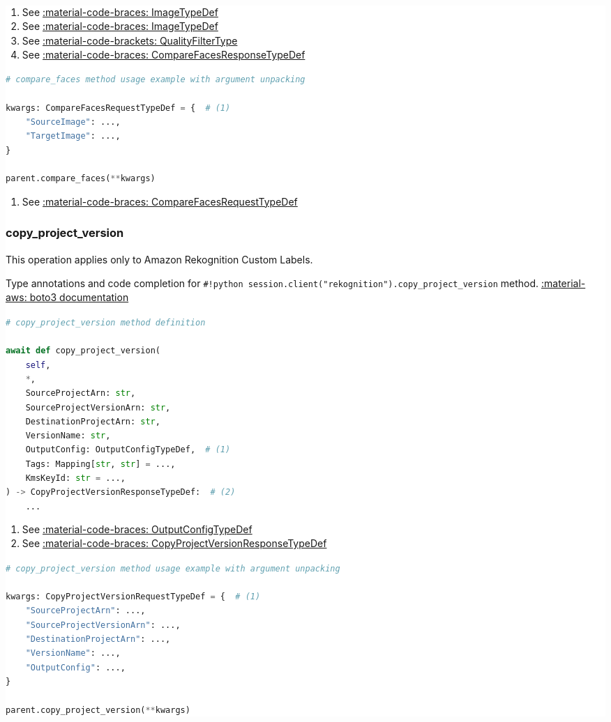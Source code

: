 1. See [:material-code-braces: ImageTypeDef](./type_defs.md#imagetypedef)
2. See [:material-code-braces: ImageTypeDef](./type_defs.md#imagetypedef)
3. See [:material-code-brackets: QualityFilterType](./literals.md#qualityfiltertype)
4. See [:material-code-braces: CompareFacesResponseTypeDef](./type_defs.md#comparefacesresponsetypedef)


```python
# compare_faces method usage example with argument unpacking

kwargs: CompareFacesRequestTypeDef = {  # (1)
    "SourceImage": ...,
    "TargetImage": ...,
}

parent.compare_faces(**kwargs)
```

1. See [:material-code-braces: CompareFacesRequestTypeDef](./type_defs.md#comparefacesrequesttypedef)

### copy\_project\_version

This operation applies only to Amazon Rekognition Custom Labels.

Type annotations and code completion for `#!python session.client("rekognition").copy_project_version` method.
[:material-aws: boto3 documentation](https://boto3.amazonaws.com/v1/documentation/api/latest/reference/services/rekognition.html#Rekognition.Client)

```python
# copy_project_version method definition

await def copy_project_version(
    self,
    *,
    SourceProjectArn: str,
    SourceProjectVersionArn: str,
    DestinationProjectArn: str,
    VersionName: str,
    OutputConfig: OutputConfigTypeDef,  # (1)
    Tags: Mapping[str, str] = ...,
    KmsKeyId: str = ...,
) -> CopyProjectVersionResponseTypeDef:  # (2)
    ...
```

1. See [:material-code-braces: OutputConfigTypeDef](./type_defs.md#outputconfigtypedef)
2. See [:material-code-braces: CopyProjectVersionResponseTypeDef](./type_defs.md#copyprojectversionresponsetypedef)


```python
# copy_project_version method usage example with argument unpacking

kwargs: CopyProjectVersionRequestTypeDef = {  # (1)
    "SourceProjectArn": ...,
    "SourceProjectVersionArn": ...,
    "DestinationProjectArn": ...,
    "VersionName": ...,
    "OutputConfig": ...,
}

parent.copy_project_version(**kwargs)
```
